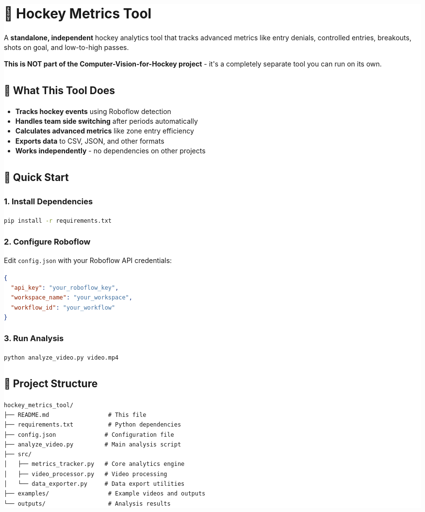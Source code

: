 # 🏒 Hockey Metrics Tool

A **standalone, independent** hockey analytics tool that tracks advanced metrics like entry denials, controlled entries, breakouts, shots on goal, and low-to-high passes.

**This is NOT part of the Computer-Vision-for-Hockey project** - it's a completely separate tool you can run on its own.

## 🎯 What This Tool Does

- **Tracks hockey events** using Roboflow detection
- **Handles team side switching** after periods automatically
- **Calculates advanced metrics** like zone entry efficiency
- **Exports data** to CSV, JSON, and other formats
- **Works independently** - no dependencies on other projects

## 🚀 Quick Start

### 1. Install Dependencies
```bash
pip install -r requirements.txt
```

### 2. Configure Roboflow
Edit `config.json` with your Roboflow API credentials:
```json
{
  "api_key": "your_roboflow_key",
  "workspace_name": "your_workspace",
  "workflow_id": "your_workflow"
}
```

### 3. Run Analysis
```bash
python analyze_video.py video.mp4
```

## 📁 Project Structure

```
hockey_metrics_tool/
├── README.md                 # This file
├── requirements.txt          # Python dependencies
├── config.json              # Configuration file
├── analyze_video.py         # Main analysis script
├── src/
│   ├── metrics_tracker.py   # Core analytics engine
│   ├── video_processor.py   # Video processing
│   └── data_exporter.py     # Data export utilities
├── examples/                 # Example videos and outputs
└── outputs/                  # Analysis results
```
